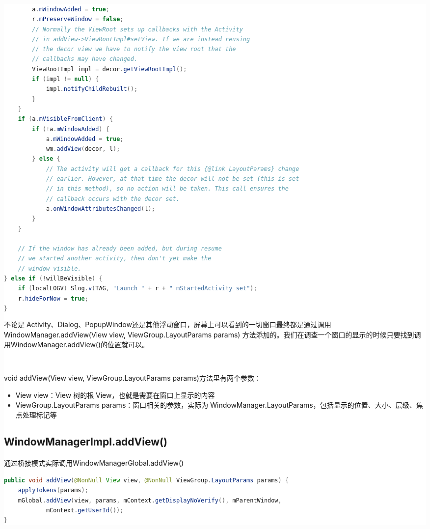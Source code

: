 ```java
        a.mWindowAdded = true;
        r.mPreserveWindow = false;
        // Normally the ViewRoot sets up callbacks with the Activity
        // in addView->ViewRootImpl#setView. If we are instead reusing
        // the decor view we have to notify the view root that the
        // callbacks may have changed.
        ViewRootImpl impl = decor.getViewRootImpl();
        if (impl != null) {
            impl.notifyChildRebuilt();
        }
    }
    if (a.mVisibleFromClient) {
        if (!a.mWindowAdded) {
            a.mWindowAdded = true;
            wm.addView(decor, l);
        } else {
            // The activity will get a callback for this {@link LayoutParams} change
            // earlier. However, at that time the decor will not be set (this is set
            // in this method), so no action will be taken. This call ensures the
            // callback occurs with the decor set.
            a.onWindowAttributesChanged(l);
        }
    }

    // If the window has already been added, but during resume
    // we started another activity, then don't yet make the
    // window visible.
} else if (!willBeVisible) {
    if (localLOGV) Slog.v(TAG, "Launch " + r + " mStartedActivity set");
    r.hideForNow = true;
}
```

不论是 Activity、Dialog、PopupWindow还是其他浮动窗口，屏幕上可以看到的一切窗口最终都是通过调用 WindowManager.addView(View view, ViewGroup.LayoutParams params) 方法添加的。我们在调查一个窗口的显示的时候只要找到调用WindowManager.addView()的位置就可以。

<br/>

void addView(View view, ViewGroup.LayoutParams params)方法里有两个参数：

- View view：View 树的根 View，也就是需要在窗口上显示的内容
- ViewGroup.LayoutParams params：窗口相关的参数，实际为 WindowManager.LayoutParams，包括显示的位置、大小、层级、焦点处理标记等

## WindowManagerImpl.addView()

通过桥接模式实际调用WindowManagerGlobal.addView()

```java
public void addView(@NonNull View view, @NonNull ViewGroup.LayoutParams params) {
    applyTokens(params);
    mGlobal.addView(view, params, mContext.getDisplayNoVerify(), mParentWindow,
            mContext.getUserId());
}
```
